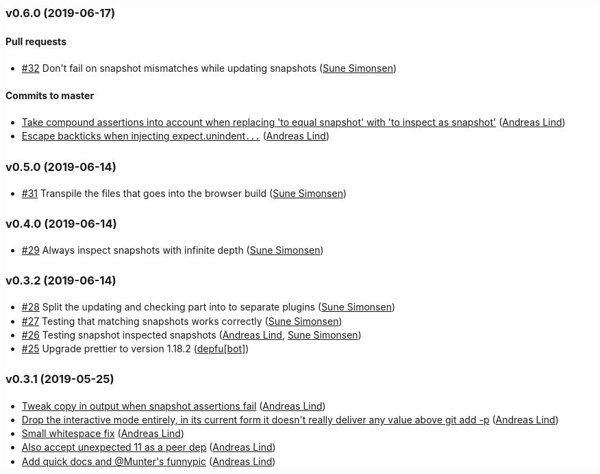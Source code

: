 ### v0.6.0 (2019-06-17)

#### Pull requests

- [#32](https://github.com/unexpectedjs/unexpected-snapshot/pull/32) Don't fail on snapshot mismatches while updating snapshots ([Sune Simonsen](mailto:sune@we-knowhow.dk))

#### Commits to master

- [Take compound assertions into account when replacing 'to equal snapshot' with 'to inspect as snapshot'](https://github.com/unexpectedjs/unexpected-snapshot/commit/c893771bda3a0cad6153e70e09a36eedcfe8402f) ([Andreas Lind](mailto:andreaslindpetersen@gmail.com))
- [Escape backticks when injecting expect.unindent`...`](https://github.com/unexpectedjs/unexpected-snapshot/commit/5f6269457a7b32894ff56263b9efb3d9d6bd0a94) ([Andreas Lind](mailto:andreaslindpetersen@gmail.com))

### v0.5.0 (2019-06-14)

- [#31](https://github.com/unexpectedjs/unexpected-snapshot/pull/31) Transpile the files that goes into the browser build ([Sune Simonsen](mailto:sune@we-knowhow.dk))

### v0.4.0 (2019-06-14)

- [#29](https://github.com/unexpectedjs/unexpected-snapshot/pull/29) Always inspect snapshots with infinite depth ([Sune Simonsen](mailto:sune@we-knowhow.dk))

### v0.3.2 (2019-06-14)

- [#28](https://github.com/unexpectedjs/unexpected-snapshot/pull/28) Split the updating and checking part into to separate plugins ([Sune Simonsen](mailto:sune@we-knowhow.dk))
- [#27](https://github.com/unexpectedjs/unexpected-snapshot/pull/27) Testing that matching snapshots works correctly ([Sune Simonsen](mailto:sune@we-knowhow.dk))
- [#26](https://github.com/unexpectedjs/unexpected-snapshot/pull/26) Testing snapshot inspected snapshots ([Andreas Lind](mailto:andreaslindpetersen@gmail.com), [Sune Simonsen](mailto:sune@we-knowhow.dk))
- [#25](https://github.com/unexpectedjs/unexpected-snapshot/pull/25) Upgrade prettier to version 1.18.2 ([depfu[bot]](mailto:depfu[bot]@users.noreply.github.com))

### v0.3.1 (2019-05-25)

- [Tweak copy in output when snapshot assertions fail](https://github.com/unexpectedjs/unexpected-snapshot/commit/846d75ed9646f1e88d9657e6c3a60dfab41e677e) ([Andreas Lind](mailto:andreaslindpetersen@gmail.com))
- [Drop the interactive mode entirely, in its current form it doesn't really deliver any value above git add -p](https://github.com/unexpectedjs/unexpected-snapshot/commit/10089c59064215733a41cb7438f9cec0ac966c0e) ([Andreas Lind](mailto:andreaslindpetersen@gmail.com))
- [Small whitespace fix](https://github.com/unexpectedjs/unexpected-snapshot/commit/a7c6a12d48e1f3ccba601d8f65c2356c12fef4e6) ([Andreas Lind](mailto:andreaslindpetersen@gmail.com))
- [Also accept unexpected 11 as a peer dep](https://github.com/unexpectedjs/unexpected-snapshot/commit/619393caaf8f45645bd8ffc4448dff18949d7e49) ([Andreas Lind](mailto:andreaslindpetersen@gmail.com))
- [Add quick docs and @Munter's funnypic](https://github.com/unexpectedjs/unexpected-snapshot/commit/9b83bfa7c512ec55fadfbcaa16576d7bf8cda114) ([Andreas Lind](mailto:andreaslindpetersen@gmail.com))
